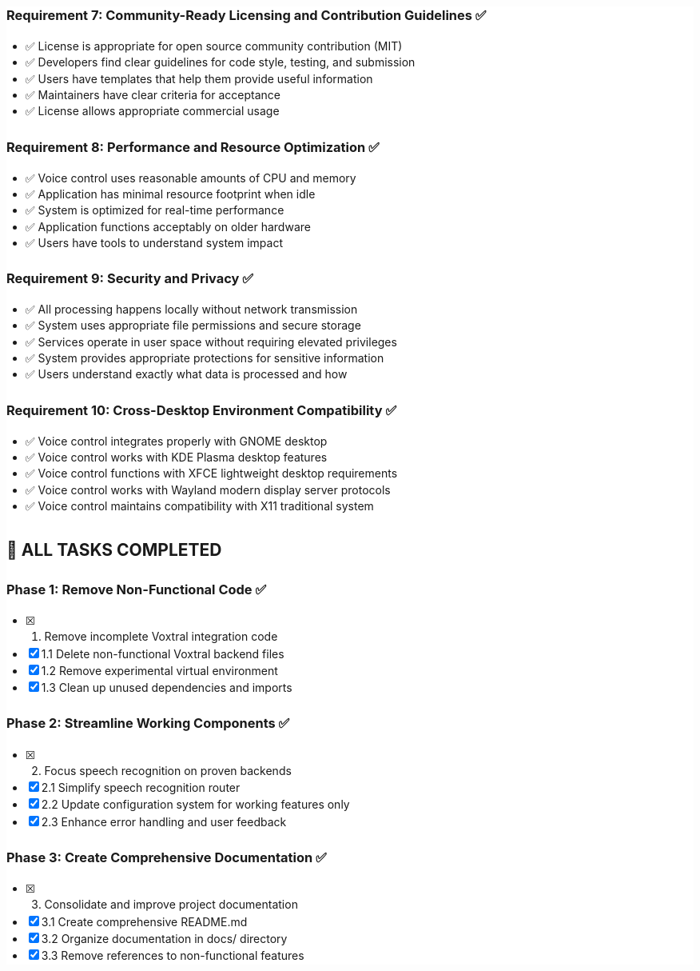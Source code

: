 ### Requirement 7: Community-Ready Licensing and Contribution Guidelines ✅
- ✅ License is appropriate for open source community contribution (MIT)
- ✅ Developers find clear guidelines for code style, testing, and submission
- ✅ Users have templates that help them provide useful information
- ✅ Maintainers have clear criteria for acceptance
- ✅ License allows appropriate commercial usage

### Requirement 8: Performance and Resource Optimization ✅
- ✅ Voice control uses reasonable amounts of CPU and memory
- ✅ Application has minimal resource footprint when idle
- ✅ System is optimized for real-time performance
- ✅ Application functions acceptably on older hardware
- ✅ Users have tools to understand system impact

### Requirement 9: Security and Privacy ✅
- ✅ All processing happens locally without network transmission
- ✅ System uses appropriate file permissions and secure storage
- ✅ Services operate in user space without requiring elevated privileges
- ✅ System provides appropriate protections for sensitive information
- ✅ Users understand exactly what data is processed and how

### Requirement 10: Cross-Desktop Environment Compatibility ✅
- ✅ Voice control integrates properly with GNOME desktop
- ✅ Voice control works with KDE Plasma desktop features
- ✅ Voice control functions with XFCE lightweight desktop requirements
- ✅ Voice control works with Wayland modern display server protocols
- ✅ Voice control maintains compatibility with X11 traditional system

## 🎯 ALL TASKS COMPLETED

### Phase 1: Remove Non-Functional Code ✅
- [x] 1. Remove incomplete Voxtral integration code
- [x] 1.1 Delete non-functional Voxtral backend files
- [x] 1.2 Remove experimental virtual environment
- [x] 1.3 Clean up unused dependencies and imports

### Phase 2: Streamline Working Components ✅
- [x] 2. Focus speech recognition on proven backends
- [x] 2.1 Simplify speech recognition router
- [x] 2.2 Update configuration system for working features only
- [x] 2.3 Enhance error handling and user feedback

### Phase 3: Create Comprehensive Documentation ✅
- [x] 3. Consolidate and improve project documentation
- [x] 3.1 Create comprehensive README.md
- [x] 3.2 Organize documentation in docs/ directory
- [x] 3.3 Remove references to non-functional features
